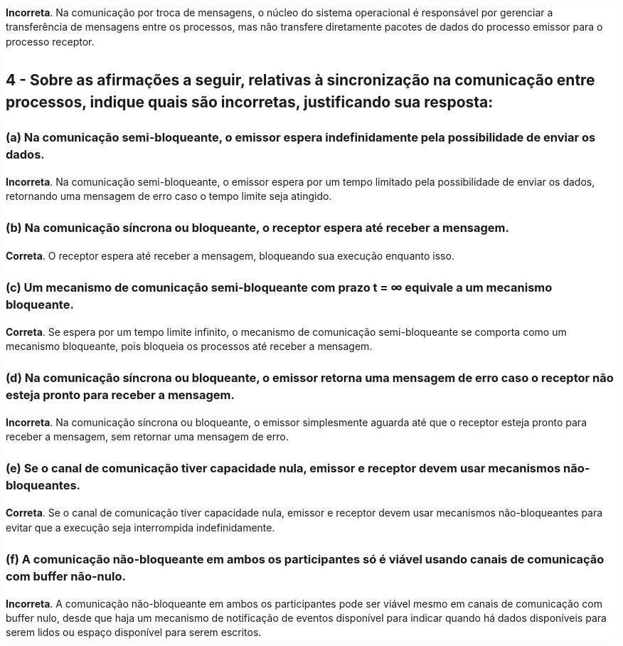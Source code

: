 **Incorreta**. Na comunicação por troca de mensagens, o núcleo do sistema operacional é responsável por gerenciar a transferência de mensagens entre os processos, mas não transfere diretamente pacotes de dados do processo emissor para o processo receptor.

## 4 - Sobre as afirmações a seguir, relativas à sincronização na comunicação entre processos, indique quais são incorretas, justificando sua resposta:

### (a) Na comunicação semi-bloqueante, o emissor espera indefinidamente pela possibilidade de enviar os dados.

**Incorreta**. Na comunicação semi-bloqueante, o emissor espera por um tempo limitado pela possibilidade de enviar os dados, retornando uma mensagem de erro caso o tempo limite seja atingido.

### (b) Na comunicação síncrona ou bloqueante, o receptor espera até receber a mensagem.

**Correta**. O receptor espera até receber a mensagem, bloqueando sua execução enquanto isso.

### (c) Um mecanismo de comunicação semi-bloqueante com prazo t = ∞ equivale a um mecanismo bloqueante.

**Correta**. Se espera por um tempo limite infinito, o mecanismo de comunicação semi-bloqueante se comporta como um mecanismo bloqueante, pois bloqueia os processos até receber a mensagem.

### (d) Na comunicação síncrona ou bloqueante, o emissor retorna uma mensagem de erro caso o receptor não esteja pronto para receber a mensagem.

**Incorreta**. Na comunicação síncrona ou bloqueante, o emissor simplesmente aguarda até que o receptor esteja pronto para receber a mensagem, sem retornar uma mensagem de erro.

### (e) Se o canal de comunicação tiver capacidade nula, emissor e receptor devem usar mecanismos não-bloqueantes.

**Correta**. Se o canal de comunicação tiver capacidade nula, emissor e receptor devem usar mecanismos não-bloqueantes para evitar que a execução seja interrompida indefinidamente.

### (f) A comunicação não-bloqueante em ambos os participantes só é viável usando canais de comunicação com buffer não-nulo.

**Incorreta**. A comunicação não-bloqueante em ambos os participantes pode ser viável mesmo em canais de comunicação com buffer nulo, desde que haja um mecanismo de notificação de eventos disponível para indicar quando há dados disponíveis para serem lidos ou espaço disponível para serem escritos.